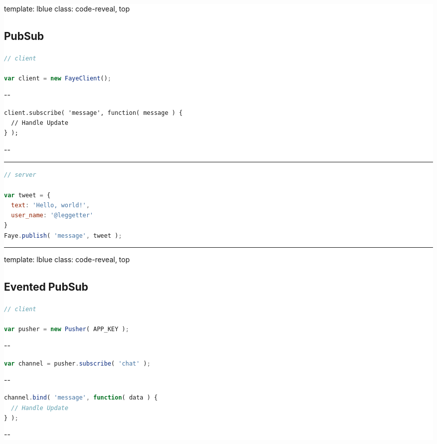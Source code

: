 
template: lblue
class: code-reveal, top

## PubSub

```js
// client

var client = new FayeClient();
```
--

```
client.subscribe( 'message', function( message ) {
  // Handle Update
} );
```
--
<hr />

```js
// server

var tweet = {
  text: 'Hello, world!',
  user_name: '@leggetter'
}
Faye.publish( 'message', tweet );
```

---

template: lblue
class: code-reveal, top

## Evented PubSub

```js
// client

var pusher = new Pusher( APP_KEY );
```
--

```js
var channel = pusher.subscribe( 'chat' );
```
--
```js
channel.bind( 'message', function( data ) {
  // Handle Update
} );
```
--
